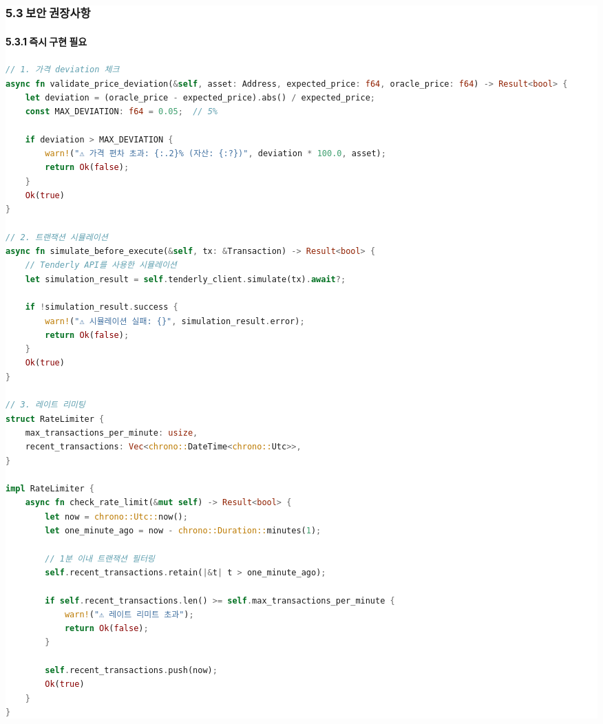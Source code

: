 ### 5.3 보안 권장사항

#### 5.3.1 즉시 구현 필요

```rust
// 1. 가격 deviation 체크
async fn validate_price_deviation(&self, asset: Address, expected_price: f64, oracle_price: f64) -> Result<bool> {
    let deviation = (oracle_price - expected_price).abs() / expected_price;
    const MAX_DEVIATION: f64 = 0.05;  // 5%

    if deviation > MAX_DEVIATION {
        warn!("⚠️ 가격 편차 초과: {:.2}% (자산: {:?})", deviation * 100.0, asset);
        return Ok(false);
    }
    Ok(true)
}

// 2. 트랜잭션 시뮬레이션
async fn simulate_before_execute(&self, tx: &Transaction) -> Result<bool> {
    // Tenderly API를 사용한 시뮬레이션
    let simulation_result = self.tenderly_client.simulate(tx).await?;

    if !simulation_result.success {
        warn!("⚠️ 시뮬레이션 실패: {}", simulation_result.error);
        return Ok(false);
    }
    Ok(true)
}

// 3. 레이트 리미팅
struct RateLimiter {
    max_transactions_per_minute: usize,
    recent_transactions: Vec<chrono::DateTime<chrono::Utc>>,
}

impl RateLimiter {
    async fn check_rate_limit(&mut self) -> Result<bool> {
        let now = chrono::Utc::now();
        let one_minute_ago = now - chrono::Duration::minutes(1);

        // 1분 이내 트랜잭션 필터링
        self.recent_transactions.retain(|&t| t > one_minute_ago);

        if self.recent_transactions.len() >= self.max_transactions_per_minute {
            warn!("⚠️ 레이트 리미트 초과");
            return Ok(false);
        }

        self.recent_transactions.push(now);
        Ok(true)
    }
}
```
